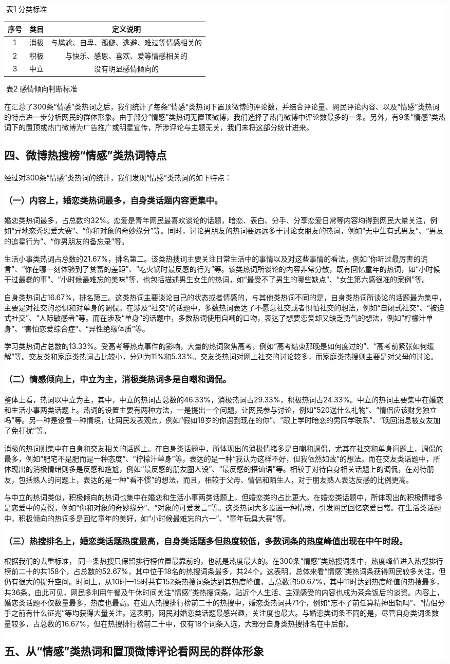 ​                                                                    表1 分类标准

| 序号 | 类目 |                  定义说明                  |
| :--: | :--: | :----------------------------------------: |
|  1   | 消极 | 与尴尬、自卑、孤僻、逃避、难过等情感相关的 |
|  2   | 积极 |     与快乐、感恩、喜欢、爱等情感相关的     |
|  3   | 中立 |             没有明显感情倾向的             |

​                                                                   表2  感情倾向判断标准

在汇总了300条“情感”类热词之后，我们统计了每条”情感“类热词下置顶微博的评论数，并结合评论量、网民评论内容、以及“情感”类热词的特点进一步分析网民的群体形象。由于部分“情感”类热词无置顶微博，我们选择了热门微博中评论数最多的一条。另外，有9条“情感”类热词下的置顶或热门微博为广告推广或明星宣传，所涉评论与主题无关，我们未将这部分统计进来。

## 四、微博热搜榜“情感”类热词特点

经过对300条“情感”类热词的统计，我们发现“情感”类热词的如下特点：

### （一）内容上，婚恋类热词最多，自身类话题内容更集中。

婚恋类热词最多，占总数的32%。恋爱是青年网民最喜欢谈论的话题，暗恋、表白、分手、分享恋爱日常等内容均得到网民大量关注，例如“异地恋秀恩爱大赛”、“你和对象的奇妙缘分”等。同时，讨论男朋友的热词要远远多于讨论女朋友的热词，例如“无中生有式男友”、“男友的追星行为”、“你男朋友的备忘录”等。

生活小事类热词占总数的21.67%，排名第二。该类热搜词主要关注日常生活中的事情以及对这些事情的看法，例如“你听过最厉害的谎言”、“你在哪一刻体验到了贫富的差距”、“吃火锅时最反感的行为”等。该类热词所谈论的内容非常分散，既有回忆童年的热词，如“小时候干过最蠢的事”、“小时候最难忘的美味”等，也包括描述男生女生的热词，如“最受不了男生的哪些缺点”、“女生第六感很准的案例”等。

自身类热词占16.67%，排名第三。这类热词主要谈论自己的状态或者情感的，与其他类热词不同的是，自身类热词所谈论的话题最为集中，主要是对社交的恐惧和对单身的调侃。在涉及“社交”的话题中，多数热词表达了不愿意社交或者惧怕社交的想法，例如“自闭式社交”、“被迫式社交”、“人际敏感者”等。而在涉及“单身”的话题中，多数热词使用自嘲的口吻，表达了想要恋爱却又缺乏勇气的想法，例如“柠檬汁单身”、“害怕恋爱综合症”、“异性绝缘体质”等。

学习类热词占总数的13.33%。受高考等热点事件的影响，大量的热词聚焦高考，例如“高考结束那晚是如何度过的”、“高考前紧张如何缓解”等。交友类和家庭类热词占比较小，分别为11%和5.33%。交友类热词对网上社交的讨论较多，而家庭类热搜则主要是对父母的讨论。

### （二）情感倾向上，中立为主，消极类热词多是自嘲和调侃。

整体上看，热词以中立为主，其中，中立的热词占总数的46.33%，消极热词占29.33%，积极热词占24.33%。中立的热词主要集中在婚恋和生活小事两类话题上。热词的设置主要有两种方法，一是提出一个问题，让网民参与讨论，例如“520送什么礼物”、“情侣应该财务独立吗”等。另一种是设置一种情境，让网民发表观点，例如“假如18岁的你遇到现在的你”、“跟上学时暗恋的男同学联系”、“晚回消息被女友加了免打扰”等。

消极的热词则集中在自身和交友相关的话题上。在自身类话题中，所体现出的消极情绪多是自嘲和调侃，尤其在社交和单身问题上，调侃的最多，例如“肥宅不是肥而是一种态度”、“柠檬汁单身”等，表达的是一种“我认为这样不好，但我依然如故“的想法。而在交友类话题中，所体现出的消极情绪则多是反感和尴尬，例如“最反感的朋友圈人设”、“最反感的搭讪语”等。相较于对待自身相关话题上的调侃，在对待朋友，包括熟人的问题上，表达的是一种“看不惯”的想法，而且，相较于父母、情侣和陌生人，对于朋友熟人表达反感的比例更高。

与中立的热词类似，积极倾向的热词也集中在婚恋和生活小事两类话题上，但婚恋类的占比更大。在婚恋类话题中，所体现出的积极情绪多是恋爱中的喜悦，例如“你和对象的奇妙缘分”、“对象的可爱发言”等。这类热词大多设置一种情境，引发网民回忆恋爱日常。在生活类话题中，积极倾向的热词多是回忆童年的美好，如“小时候最难忘的六一”、“童年玩具大赛”等。

### （三）热搜排名上，婚恋类话题热度最高，自身类话题多但热度较低，多数词条的热度峰值出现在中午时段。

根据我们的去重标准， 同一条热搜只保留排行榜位置最靠前的，也就是热度最大的。在300条“情感”类热搜词条中，热度峰值进入热搜排行榜前二十的共158个，占总数的52.67%，其中位于18名的热搜词条最多，共24个。这表明，总体来看“情感”类热词条获得网民较多关注，但仍有很大的提升空间。时间上，从10时—15时共有152条热搜词条达到其热度峰值，占总数的50.67%，其中11时达到热度峰值的热搜最多，共36条。由此可见，网民多利用午餐及午休时间关注“情感”类热搜词条，贴近个人生活、主观感受的内容也成为茶余饭后的谈资。内容上，婚恋类话题不仅数量最多，热度也最高。在进入热搜排行榜前二十的热搜中，婚恋类热词共71个，例如“忘不了前任算精神出轨吗”、“情侣分手之前有什么征兆”等均获得大量关注。这表明，网民对婚恋类话题最感兴趣，关注度也最大。与婚恋类词条不同的是，尽管自身类词条数量较多，占总数的16.67%，但在热搜排行榜前二十中，仅有18个词条入选，大部分自身类热搜排名在中后部。

## 五、从“情感”类热词和置顶微博评论看网民的群体形象
